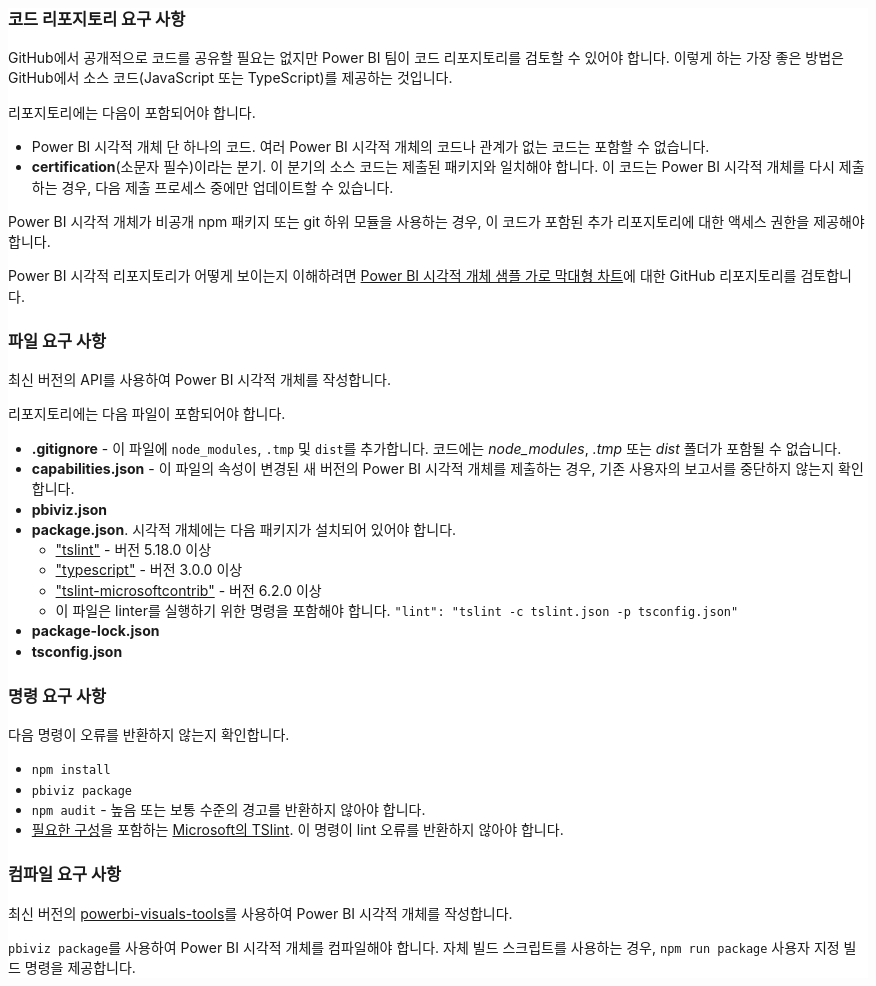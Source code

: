 ### <a name="code-repository-requirements"></a>코드 리포지토리 요구 사항

GitHub에서 공개적으로 코드를 공유할 필요는 없지만 Power BI 팀이 코드 리포지토리를 검토할 수 있어야 합니다. 이렇게 하는 가장 좋은 방법은 GitHub에서 소스 코드(JavaScript 또는 TypeScript)를 제공하는 것입니다.

리포지토리에는 다음이 포함되어야 합니다.
* Power BI 시각적 개체 단 하나의 코드. 여러 Power BI 시각적 개체의 코드나 관계가 없는 코드는 포함할 수 없습니다.
* **certification**(소문자 필수)이라는 분기. 이 분기의 소스 코드는 제출된 패키지와 일치해야 합니다. 이 코드는 Power BI 시각적 개체를 다시 제출하는 경우, 다음 제출 프로세스 중에만 업데이트할 수 있습니다.

Power BI 시각적 개체가 비공개 npm 패키지 또는 git 하위 모듈을 사용하는 경우, 이 코드가 포함된 추가 리포지토리에 대한 액세스 권한을 제공해야 합니다.

Power BI 시각적 리포지토리가 어떻게 보이는지 이해하려면 [Power BI 시각적 개체 샘플 가로 막대형 차트](https://github.com/microsoft/PowerBI-visuals-sampleBarChart)에 대한 GitHub 리포지토리를 검토합니다.

### <a name="file-requirements"></a>파일 요구 사항

최신 버전의 API를 사용하여 Power BI 시각적 개체를 작성합니다.

리포지토리에는 다음 파일이 포함되어야 합니다.
* **.gitignore** - 이 파일에 `node_modules`, `.tmp` 및 `dist`를 추가합니다. 코드에는 *node_modules*, *.tmp* 또는 *dist* 폴더가 포함될 수 없습니다.
* **capabilities.json** - 이 파일의 속성이 변경된 새 버전의 Power BI 시각적 개체를 제출하는 경우, 기존 사용자의 보고서를 중단하지 않는지 확인합니다.
* **pbiviz.json** 
* **package.json**. 시각적 개체에는 다음 패키지가 설치되어 있어야 합니다.
   * ["tslint"](https://www.npmjs.com/package/tslint) - 버전 5.18.0 이상
   * ["typescript"](https://www.npmjs.com/package/typescript) - 버전 3.0.0 이상
   * ["tslint-microsoftcontrib"](https://www.npmjs.com/package/tslint-microsoft-contrib) - 버전 6.2.0 이상
   * 이 파일은 linter를 실행하기 위한 명령을 포함해야 합니다. `"lint": "tslint -c tslint.json -p tsconfig.json"`
* **package-lock.json**
* **tsconfig.json**

### <a name="command-requirements"></a>명령 요구 사항

다음 명령이 오류를 반환하지 않는지 확인합니다.

* `npm install`
* `pbiviz package`
* `npm audit` - 높음 또는 보통 수준의 경고를 반환하지 않아야 합니다.
* [필요한 구성](https://github.com/microsoft/PowerBI-visuals-sampleBarChart/blob/master/tslint.json)을 포함하는 [Microsoft의 TSlint](https://www.npmjs.com/package/tslint-microsoft-contrib). 이 명령이 lint 오류를 반환하지 않아야 합니다.

### <a name="compiling-requirements"></a>컴파일 요구 사항

최신 버전의 [powerbi-visuals-tools](https://www.npmjs.com/package/powerbi-visuals-tools)를 사용하여 Power BI 시각적 개체를 작성합니다.

`pbiviz package`를 사용하여 Power BI 시각적 개체를 컴파일해야 합니다. 자체 빌드 스크립트를 사용하는 경우, `npm run package` 사용자 지정 빌드 명령을 제공합니다.


